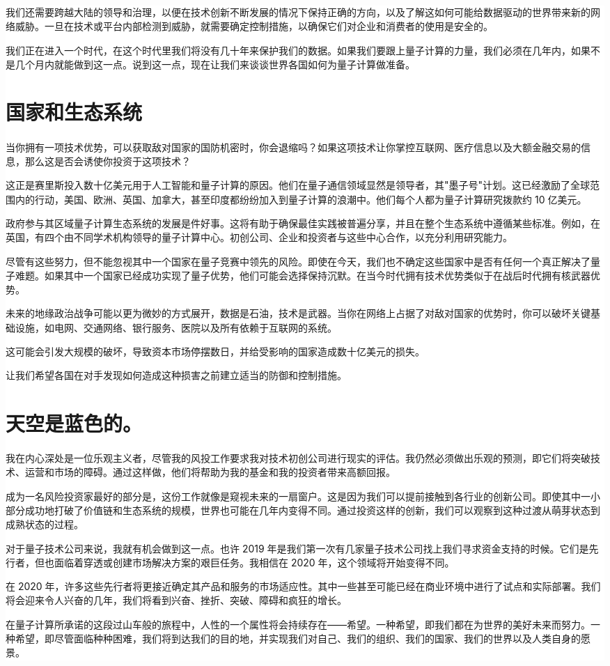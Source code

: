 我们还需要跨越大陆的领导和治理，以便在技术创新不断发展的情况下保持正确的方向，以及了解这如何可能给数据驱动的世界带来新的网络威胁。一旦在技术或平台内部检测到威胁，就需要确定控制措施，以确保它们对企业和消费者的使用是安全的。

我们正在进入一个时代，在这个时代里我们将没有几十年来保护我们的数据。如果我们要跟上量子计算的力量，我们必须在几年内，如果不是几个月内就能做到这一点。说到这一点，现在让我们来谈谈世界各国如何为量子计算做准备。

# 国家和生态系统

当你拥有一项技术优势，可以获取敌对国家的国防机密时，你会退缩吗？如果这项技术让你掌控互联网、医疗信息以及大额金融交易的信息，那么这是否会诱使你投资于这项技术？

这正是赛里斯投入数十亿美元用于人工智能和量子计算的原因。他们在量子通信领域显然是领导者，其"墨子号"计划。这已经激励了全球范围内的行动，美国、欧洲、英国、加拿大，甚至印度都纷纷加入到量子计算的浪潮中。他们每个人都为量子计算研究拨款约 10 亿美元。

政府参与其区域量子计算生态系统的发展是件好事。这将有助于确保最佳实践被普遍分享，并且在整个生态系统中遵循某些标准。例如，在英国，有四个由不同学术机构领导的量子计算中心。初创公司、企业和投资者与这些中心合作，以充分利用研究能力。

尽管有这些努力，但不能忽视其中一个国家在量子竞赛中领先的风险。即使在今天，我们也不确定这些国家中是否有任何一个真正解决了量子难题。如果其中一个国家已经成功实现了量子优势，他们可能会选择保持沉默。在当今时代拥有技术优势类似于在战后时代拥有核武器优势。

未来的地缘政治战争可能以更为微妙的方式展开，数据是石油，技术是武器。当你在网络上占据了对敌对国家的优势时，你可以破坏关键基础设施，如电网、交通网络、银行服务、医院以及所有依赖于互联网的系统。

这可能会引发大规模的破坏，导致资本市场停摆数日，并给受影响的国家造成数十亿美元的损失。

让我们希望各国在对手发现如何造成这种损害之前建立适当的防御和控制措施。

# 天空是蓝色的。

我在内心深处是一位乐观主义者，尽管我的风投工作要求我对技术初创公司进行现实的评估。我仍然必须做出乐观的预测，即它们将突破技术、运营和市场的障碍。通过这样做，他们将帮助为我的基金和我的投资者带来高额回报。

成为一名风险投资家最好的部分是，这份工作就像是窥视未来的一扇窗户。这是因为我们可以提前接触到各行业的创新公司。即使其中一小部分成功地打破了价值链和生态系统的规模，世界也可能在几年内变得不同。通过投资这样的创新，我们可以观察到这种过渡从萌芽状态到成熟状态的过程。

对于量子技术公司来说，我就有机会做到这一点。也许 2019 年是我们第一次有几家量子技术公司找上我们寻求资金支持的时候。它们是先行者，但也面临着穿透或创建市场解决方案的艰巨任务。我相信在 2020 年，这个领域将开始变得不同。

在 2020 年，许多这些先行者将更接近确定其产品和服务的市场适应性。其中一些甚至可能已经在商业环境中进行了试点和实际部署。我们将会迎来令人兴奋的几年，我们将看到兴奋、挫折、突破、障碍和疯狂的增长。

在量子计算所承诺的这段过山车般的旅程中，人性的一个属性将会持续存在——希望。一种希望，即我们都在为世界的美好未来而努力。一种希望，即尽管面临种种困难，我们将到达我们的目的地，并实现我们对自己、我们的组织、我们的国家、我们的世界以及人类自身的愿景。

